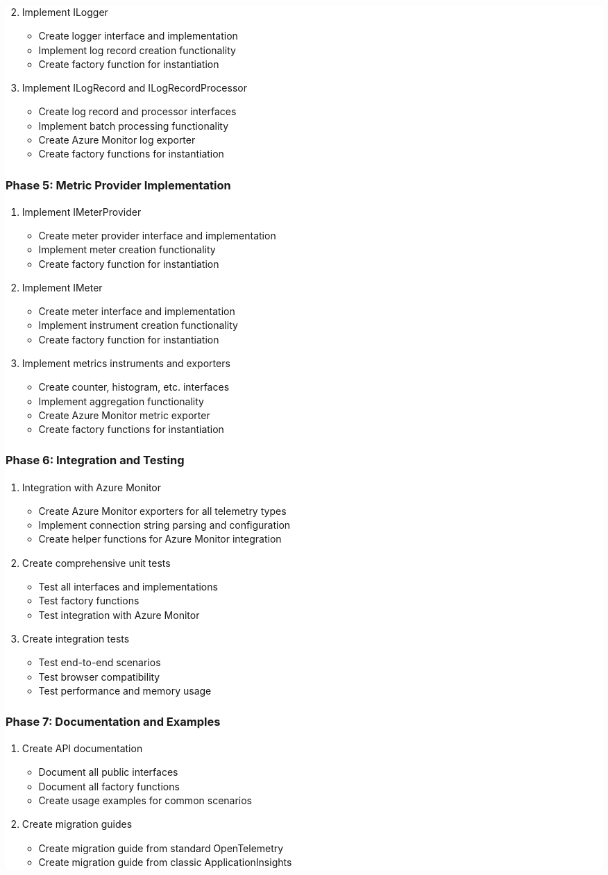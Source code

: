 2. Implement ILogger
   - Create logger interface and implementation
   - Implement log record creation functionality
   - Create factory function for instantiation

3. Implement ILogRecord and ILogRecordProcessor
   - Create log record and processor interfaces
   - Implement batch processing functionality
   - Create Azure Monitor log exporter
   - Create factory functions for instantiation

### Phase 5: Metric Provider Implementation

1. Implement IMeterProvider
   - Create meter provider interface and implementation
   - Implement meter creation functionality
   - Create factory function for instantiation

2. Implement IMeter
   - Create meter interface and implementation
   - Implement instrument creation functionality
   - Create factory function for instantiation

3. Implement metrics instruments and exporters
   - Create counter, histogram, etc. interfaces
   - Implement aggregation functionality
   - Create Azure Monitor metric exporter
   - Create factory functions for instantiation

### Phase 6: Integration and Testing

1. Integration with Azure Monitor
   - Create Azure Monitor exporters for all telemetry types
   - Implement connection string parsing and configuration
   - Create helper functions for Azure Monitor integration

2. Create comprehensive unit tests
   - Test all interfaces and implementations
   - Test factory functions
   - Test integration with Azure Monitor

3. Create integration tests
   - Test end-to-end scenarios
   - Test browser compatibility
   - Test performance and memory usage

### Phase 7: Documentation and Examples

1. Create API documentation
   - Document all public interfaces
   - Document all factory functions
   - Create usage examples for common scenarios

2. Create migration guides
   - Create migration guide from standard OpenTelemetry
   - Create migration guide from classic ApplicationInsights

